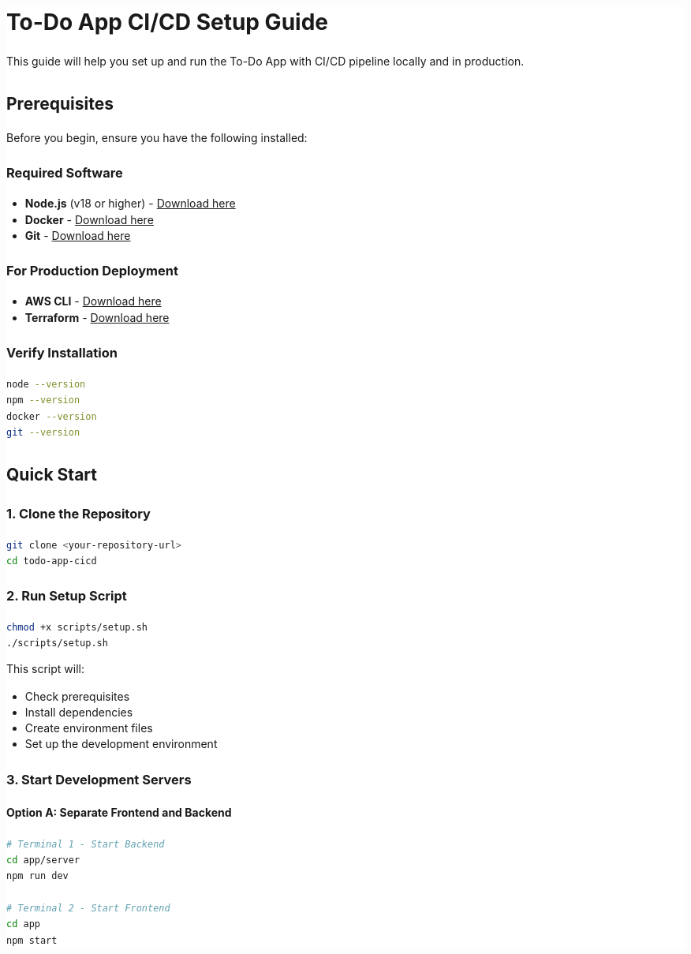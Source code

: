 # To-Do App CI/CD Setup Guide

This guide will help you set up and run the To-Do App with CI/CD pipeline locally and in production.

## Prerequisites

Before you begin, ensure you have the following installed:

### Required Software
- **Node.js** (v18 or higher) - [Download here](https://nodejs.org/)
- **Docker** - [Download here](https://www.docker.com/products/docker-desktop/)
- **Git** - [Download here](https://git-scm.com/)

### For Production Deployment
- **AWS CLI** - [Download here](https://aws.amazon.com/cli/)
- **Terraform** - [Download here](https://www.terraform.io/downloads.html)

### Verify Installation
```bash
node --version
npm --version
docker --version
git --version
```

## Quick Start

### 1. Clone the Repository
```bash
git clone <your-repository-url>
cd todo-app-cicd
```

### 2. Run Setup Script
```bash
chmod +x scripts/setup.sh
./scripts/setup.sh
```

This script will:
- Check prerequisites
- Install dependencies
- Create environment files
- Set up the development environment

### 3. Start Development Servers

#### Option A: Separate Frontend and Backend
```bash
# Terminal 1 - Start Backend
cd app/server
npm run dev

# Terminal 2 - Start Frontend
cd app
npm start
```

